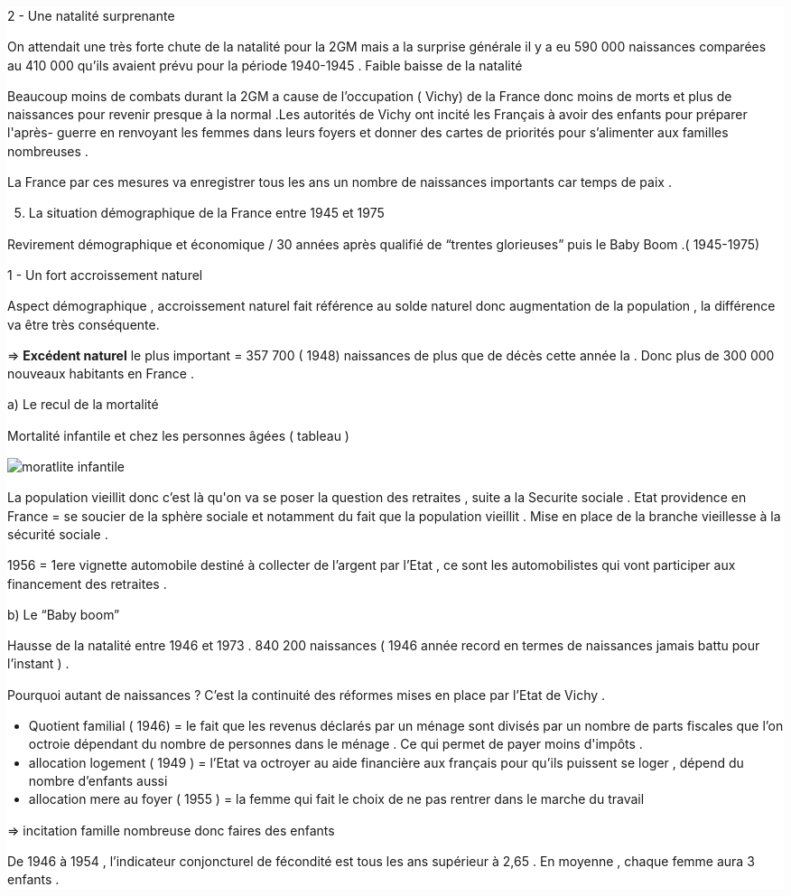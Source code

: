 2 - Une natalité surprenante

On attendait une très forte chute de la natalité pour la 2GM mais a la surprise générale 
il y a eu 590 000 naissances comparées au 410 000 qu’ils avaient prévu pour la période 1940-1945 . Faible baisse de la natalité 

Beaucoup moins de combats durant la 2GM a cause de l’occupation ( Vichy) de la France donc moins de morts et plus de naissances pour revenir presque à la normal .Les autorités de Vichy ont incité les Français à avoir des enfants pour préparer l'après- guerre en renvoyant les femmes dans leurs foyers et donner des cartes de priorités pour s’alimenter aux familles nombreuses . 

La France par ces mesures va enregistrer tous les ans un nombre de naissances importants car temps de paix . 

5) La situation démographique de la France entre 1945 et 1975

Revirement démographique et économique / 30 années après qualifié de “trentes glorieuses” puis le Baby Boom .( 1945-1975)

1 - Un fort accroissement naturel

Aspect démographique , accroissement naturel fait référence au solde naturel donc augmentation de la population , la différence va être très conséquente. 

⇒ **Excédent naturel** le plus important = 357 700 ( 1948) naissances de plus que de décès cette année la . Donc plus de 300 000 nouveaux habitants en France . 
 
a) Le recul de la mortalité 

Mortalité infantile et chez  les personnes âgées ( tableau ) 

![moratlite infantile](https://lh4.googleusercontent.com/-BqOe-qg7mJ2vxRO4Pi8SJwJAfAon6evneh10oK_tT87cLBHOtg-jUzENszD7oMuL66pgdhjKuBkXZCCn6hXBAtQwu8U9EdqtEXUgypqnY9ivCzuUSRBofUGgXZq8WmIJIfxFGKA)

La population vieillit  donc c’est là qu'on va se poser la question des retraites , suite a la Securite sociale . Etat providence en France = se soucier de la sphère sociale et notamment du fait que la population vieillit  . Mise en place de la branche vieillesse à la sécurité sociale . 

1956 = 1ere vignette automobile destiné à collecter de l’argent par l’Etat , ce sont les automobilistes qui vont participer aux financement des retraites . 

b) Le “Baby boom”

Hausse de la natalité entre 1946 et 1973 . 840 200 naissances ( 1946 année record en termes de naissances jamais battu pour l’instant ) . 

Pourquoi autant de naissances ? 
C’est la continuité des réformes mises en place par l’Etat de Vichy . 
- Quotient familial ( 1946) = le fait que les revenus déclarés par un ménage sont divisés par un nombre de parts fiscales que l’on octroie dépendant du nombre de personnes dans le ménage . Ce qui permet de payer moins d'impôts .  
- allocation logement ( 1949 ) = l’Etat va octroyer au aide financière aux français pour qu’ils puissent se loger , dépend du nombre d’enfants aussi 
- allocation mere au foyer ( 1955 ) = la femme qui fait le choix de ne pas rentrer dans le marche du travail 

⇒ incitation famille nombreuse donc faires des enfants 

De 1946 à 1954 , l’indicateur conjoncturel de fécondité est tous les ans supérieur à 2,65 . En moyenne , chaque femme aura 3 enfants . 
